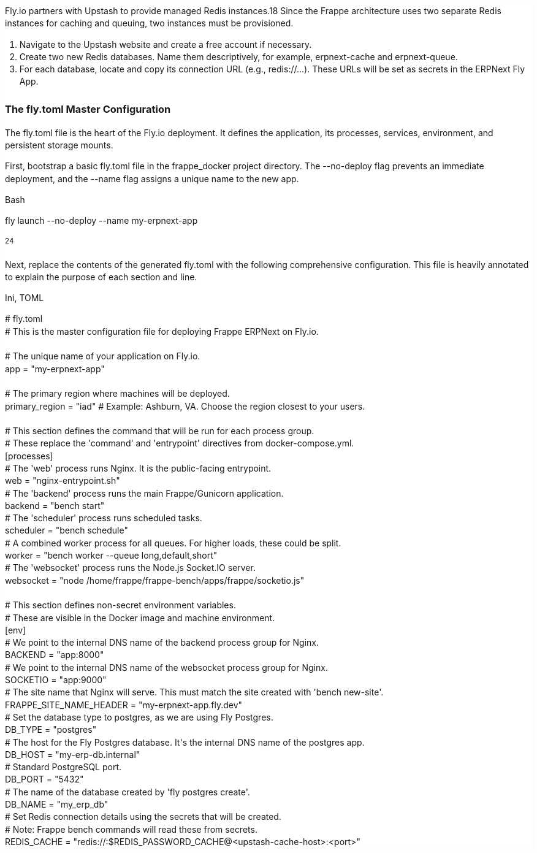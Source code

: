 Fly.io partners with Upstash to provide managed Redis instances.18 Since the Frappe architecture uses two separate Redis instances for caching and queuing, two instances must be provisioned.

1. Navigate to the Upstash website and create a free account if necessary.
2. Create two new Redis databases. Name them descriptively, for example, erpnext-cache and erpnext-queue.
3. For each database, locate and copy its connection URL (e.g., redis://...). These URLs will be set as secrets in the ERPNext Fly App.

### **The fly.toml Master Configuration**

The fly.toml file is the heart of the Fly.io deployment. It defines the application, its processes, services, environment, and persistent storage mounts.

First, bootstrap a basic fly.toml file in the frappe_docker project directory. The --no-deploy flag prevents an immediate deployment, and the --name flag assigns a unique name to the new app.

Bash

fly launch --no-deploy --name my-erpnext-app  

<sup>24</sup>

Next, replace the contents of the generated fly.toml with the following comprehensive configuration. This file is heavily annotated to explain the purpose of each section and line.

Ini, TOML

\# fly.toml  
\# This is the master configuration file for deploying Frappe ERPNext on Fly.io.  
<br/>\# The unique name of your application on Fly.io.  
app = "my-erpnext-app"  
<br/>\# The primary region where machines will be deployed.  
primary_region = "iad" # Example: Ashburn, VA. Choose the region closest to your users.  
<br/>\# This section defines the command that will be run for each process group.  
\# These replace the 'command' and 'entrypoint' directives from docker-compose.yml.  
\[processes\]  
\# The 'web' process runs Nginx. It is the public-facing entrypoint.  
web = "nginx-entrypoint.sh"  
\# The 'backend' process runs the main Frappe/Gunicorn application.  
backend = "bench start"  
\# The 'scheduler' process runs scheduled tasks.  
scheduler = "bench schedule"  
\# A combined worker process for all queues. For higher loads, these could be split.  
worker = "bench worker --queue long,default,short"  
\# The 'websocket' process runs the Node.js Socket.IO server.  
websocket = "node /home/frappe/frappe-bench/apps/frappe/socketio.js"  
<br/>\# This section defines non-secret environment variables.  
\# These are visible in the Docker image and machine environment.  
\[env\]  
\# We point to the internal DNS name of the backend process group for Nginx.  
BACKEND = "app:8000"  
\# We point to the internal DNS name of the websocket process group for Nginx.  
SOCKETIO = "app:9000"  
\# The site name that Nginx will serve. This must match the site created with 'bench new-site'.  
FRAPPE_SITE_NAME_HEADER = "my-erpnext-app.fly.dev"  
\# Set the database type to postgres, as we are using Fly Postgres.  
DB_TYPE = "postgres"  
\# The host for the Fly Postgres database. It's the internal DNS name of the postgres app.  
DB_HOST = "my-erp-db.internal"  
\# Standard PostgreSQL port.  
DB_PORT = "5432"  
\# The name of the database created by 'fly postgres create'.  
DB_NAME = "my_erp_db"  
\# Set Redis connection details using the secrets that will be created.  
\# Note: Frappe bench commands will read these from secrets.  
REDIS_CACHE = "redis://:$REDIS_PASSWORD_CACHE@&lt;upstash-cache-host&gt;:&lt;port&gt;"  